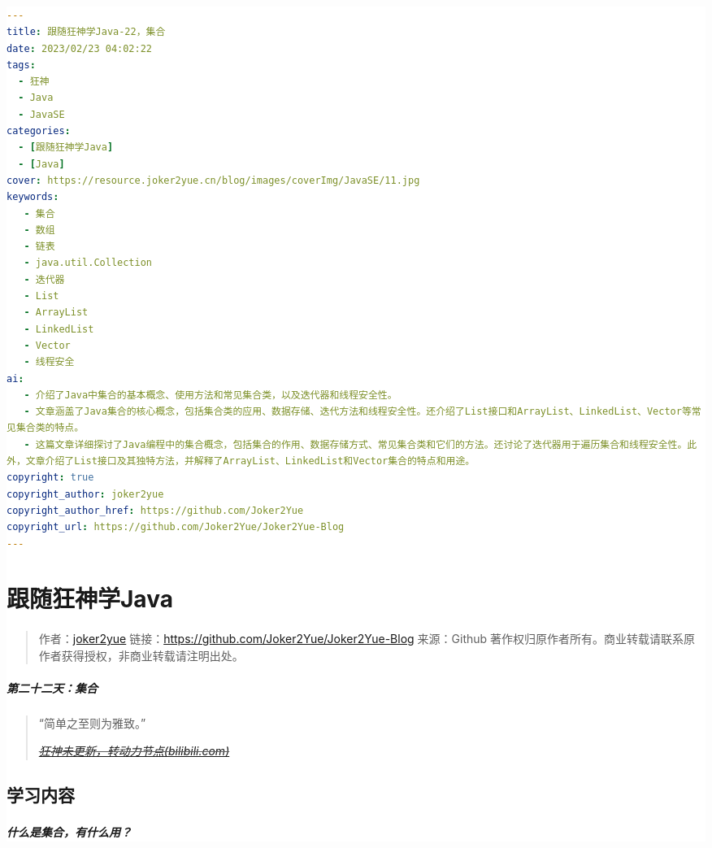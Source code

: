 ```yaml
---
title: 跟随狂神学Java-22，集合
date: 2023/02/23 04:02:22
tags:
  - 狂神
  - Java
  - JavaSE
categories:
  - [跟随狂神学Java]
  - [Java]
cover: https://resource.joker2yue.cn/blog/images/coverImg/JavaSE/11.jpg
keywords:
   - 集合
   - 数组
   - 链表
   - java.util.Collection
   - 迭代器
   - List
   - ArrayList
   - LinkedList
   - Vector
   - 线程安全
ai:
   - 介绍了Java中集合的基本概念、使用方法和常见集合类，以及迭代器和线程安全性。
   - 文章涵盖了Java集合的核心概念，包括集合类的应用、数据存储、迭代方法和线程安全性。还介绍了List接口和ArrayList、LinkedList、Vector等常见集合类的特点。
   - 这篇文章详细探讨了Java编程中的集合概念，包括集合的作用、数据存储方式、常见集合类和它们的方法。还讨论了迭代器用于遍历集合和线程安全性。此外，文章介绍了List接口及其独特方法，并解释了ArrayList、LinkedList和Vector集合的特点和用途。
copyright: true
copyright_author: joker2yue
copyright_author_href: https://github.com/Joker2Yue
copyright_url: https://github.com/Joker2Yue/Joker2Yue-Blog 
---
```

# 跟随狂神学Java
> 作者：[joker2yue](https://github.com/Joker2Yue)
> 链接：https://github.com/Joker2Yue/Joker2Yue-Blog
> 来源：Github
> 著作权归原作者所有。商业转载请联系原作者获得授权，非商业转载请注明出处。
##### 第二十二天：集合

> “简单之至则为雅致。”
>
> *~~[狂神未更新，转动力节点(bilibili.com)](https://www.bilibili.com/video/BV1Rx411876f?t=175.3&p=660)~~*

## 学习内容

##### 什么是集合，有什么用？
